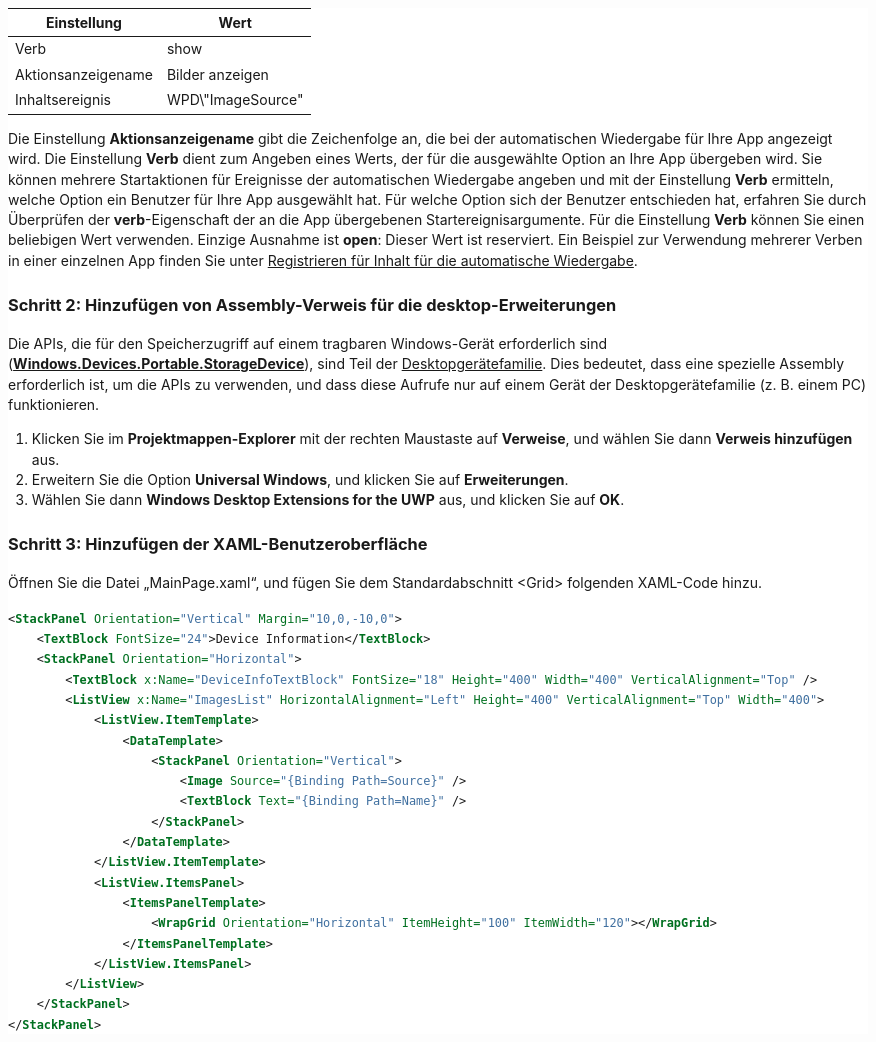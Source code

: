 | Einstellung             | Wert            |
|---------------------|------------------|
| Verb                | show             |
| Aktionsanzeigename | Bilder anzeigen    |
| Inhaltsereignis       | WPD\\"ImageSource" |

Die Einstellung **Aktionsanzeigename** gibt die Zeichenfolge an, die bei der automatischen Wiedergabe für Ihre App angezeigt wird. Die Einstellung **Verb** dient zum Angeben eines Werts, der für die ausgewählte Option an Ihre App übergeben wird. Sie können mehrere Startaktionen für Ereignisse der automatischen Wiedergabe angeben und mit der Einstellung **Verb** ermitteln, welche Option ein Benutzer für Ihre App ausgewählt hat. Für welche Option sich der Benutzer entschieden hat, erfahren Sie durch Überprüfen der **verb**-Eigenschaft der an die App übergebenen Startereignisargumente. Für die Einstellung **Verb** können Sie einen beliebigen Wert verwenden. Einzige Ausnahme ist **open**: Dieser Wert ist reserviert. Ein Beispiel zur Verwendung mehrerer Verben in einer einzelnen App finden Sie unter [Registrieren für Inhalt für die automatische Wiedergabe](#register-for-autoplay-content).

### <a name="step-2-add-assembly-reference-for-the-desktop-extensions"></a>Schritt 2: Hinzufügen von Assembly-Verweis für die desktop-Erweiterungen

Die APIs, die für den Speicherzugriff auf einem tragbaren Windows-Gerät erforderlich sind ([**Windows.Devices.Portable.StorageDevice**](https://docs.microsoft.com/uwp/api/Windows.Devices.Portable.StorageDevice)), sind Teil der [Desktopgerätefamilie](https://docs.microsoft.com/windows/uwp/get-started/universal-application-platform-guide). Dies bedeutet, dass eine spezielle Assembly erforderlich ist, um die APIs zu verwenden, und dass diese Aufrufe nur auf einem Gerät der Desktopgerätefamilie (z. B. einem PC) funktionieren.

1.  Klicken Sie im **Projektmappen-Explorer** mit der rechten Maustaste auf **Verweise**, und wählen Sie dann **Verweis hinzufügen** aus.
2.  Erweitern Sie die Option **Universal Windows**, und klicken Sie auf **Erweiterungen**.
3.  Wählen Sie dann **Windows Desktop Extensions for the UWP** aus, und klicken Sie auf **OK**.

### <a name="step-3-add-xaml-ui"></a>Schritt 3: Hinzufügen der XAML-Benutzeroberfläche

Öffnen Sie die Datei „MainPage.xaml“, und fügen Sie dem Standardabschnitt &lt;Grid&gt; folgenden XAML-Code hinzu.

```xml
<StackPanel Orientation="Vertical" Margin="10,0,-10,0">
    <TextBlock FontSize="24">Device Information</TextBlock>
    <StackPanel Orientation="Horizontal">
        <TextBlock x:Name="DeviceInfoTextBlock" FontSize="18" Height="400" Width="400" VerticalAlignment="Top" />
        <ListView x:Name="ImagesList" HorizontalAlignment="Left" Height="400" VerticalAlignment="Top" Width="400">
            <ListView.ItemTemplate>
                <DataTemplate>
                    <StackPanel Orientation="Vertical">
                        <Image Source="{Binding Path=Source}" />
                        <TextBlock Text="{Binding Path=Name}" />
                    </StackPanel>
                </DataTemplate>
            </ListView.ItemTemplate>
            <ListView.ItemsPanel>
                <ItemsPanelTemplate>
                    <WrapGrid Orientation="Horizontal" ItemHeight="100" ItemWidth="120"></WrapGrid>
                </ItemsPanelTemplate>
            </ListView.ItemsPanel>
        </ListView>
    </StackPanel>
</StackPanel>
```
